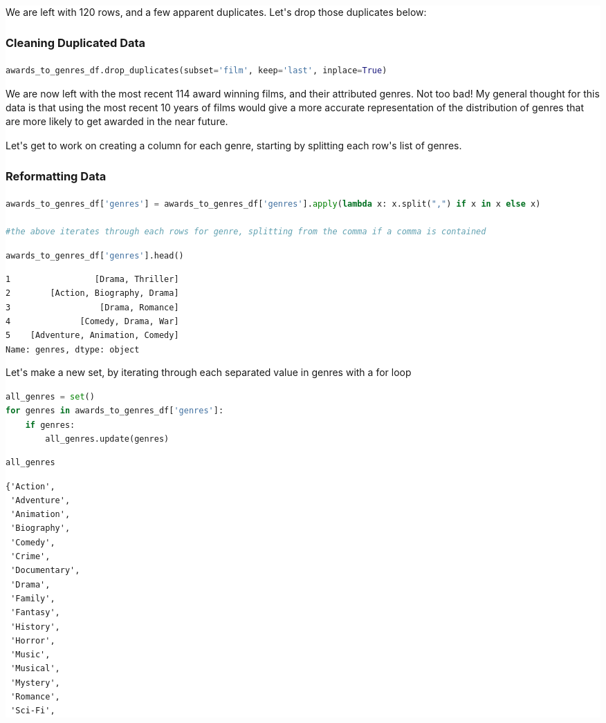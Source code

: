 
We are left with 120 rows, and a few apparent duplicates. Let's drop those duplicates below:

### Cleaning Duplicated Data


```python
awards_to_genres_df.drop_duplicates(subset='film', keep='last', inplace=True)
```


We are now left with the most recent 114 award winning films, and their attributed genres. Not too bad! My general thought for this data is that using the most recent 10 years of films would give a more accurate representation of the distribution of genres that are more likely to get awarded in the near future.

Let's get to work on creating a column for each genre, starting by splitting each row's list of genres.

### Reformatting Data 


```python
awards_to_genres_df['genres'] = awards_to_genres_df['genres'].apply(lambda x: x.split(",") if x in x else x)

#the above iterates through each rows for genre, splitting from the comma if a comma is contained
```


```python
awards_to_genres_df['genres'].head()
```

    1                 [Drama, Thriller]
    2        [Action, Biography, Drama]
    3                  [Drama, Romance]
    4              [Comedy, Drama, War]
    5    [Adventure, Animation, Comedy]
    Name: genres, dtype: object

Let's make a new set, by iterating through each separated value in genres with a for loop


```python
all_genres = set()                      
for genres in awards_to_genres_df['genres']:
    if genres:
        all_genres.update(genres)
```


```python
all_genres
```
    {'Action',
     'Adventure',
     'Animation',
     'Biography',
     'Comedy',
     'Crime',
     'Documentary',
     'Drama',
     'Family',
     'Fantasy',
     'History',
     'Horror',
     'Music',
     'Musical',
     'Mystery',
     'Romance',
     'Sci-Fi',